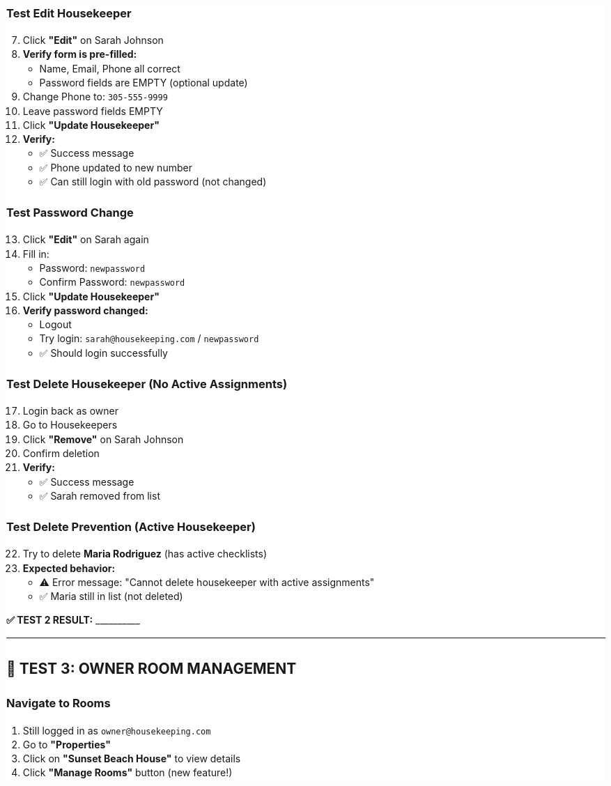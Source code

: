 ### Test Edit Housekeeper
7. Click **"Edit"** on Sarah Johnson
8. **Verify form is pre-filled:**
   - Name, Email, Phone all correct
   - Password fields are EMPTY (optional update)
9. Change Phone to: `305-555-9999`
10. Leave password fields EMPTY
11. Click **"Update Housekeeper"**
12. **Verify:**
    - ✅ Success message
    - ✅ Phone updated to new number
    - ✅ Can still login with old password (not changed)

### Test Password Change
13. Click **"Edit"** on Sarah again
14. Fill in:
    - Password: `newpassword`
    - Confirm Password: `newpassword`
15. Click **"Update Housekeeper"**
16. **Verify password changed:**
    - Logout
    - Try login: `sarah@housekeeping.com` / `newpassword`
    - ✅ Should login successfully

### Test Delete Housekeeper (No Active Assignments)
17. Login back as owner
18. Go to Housekeepers
19. Click **"Remove"** on Sarah Johnson
20. Confirm deletion
21. **Verify:**
    - ✅ Success message
    - ✅ Sarah removed from list

### Test Delete Prevention (Active Housekeeper)
22. Try to delete **Maria Rodriguez** (has active checklists)
23. **Expected behavior:**
    - ⚠️ Error message: "Cannot delete housekeeper with active assignments"
    - ✅ Maria still in list (not deleted)

**✅ TEST 2 RESULT:** __________

---

## 🧪 TEST 3: OWNER ROOM MANAGEMENT

### Navigate to Rooms
1. Still logged in as `owner@housekeeping.com`
2. Go to **"Properties"**
3. Click on **"Sunset Beach House"** to view details
4. Click **"Manage Rooms"** button (new feature!)
